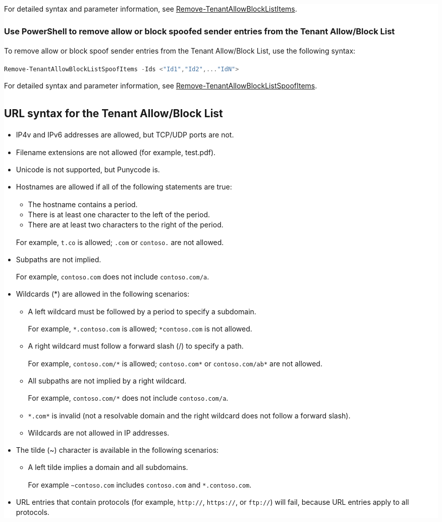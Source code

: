 For detailed syntax and parameter information, see [Remove-TenantAllowBlockListItems](/powershell/module/exchange/remove-tenantallowblocklistitems).

### Use PowerShell to remove allow or block spoofed sender entries from the Tenant Allow/Block List

To remove allow or block spoof sender entries from the Tenant Allow/Block List, use the following syntax:

```powershell
Remove-TenantAllowBlockListSpoofItems -Ids <"Id1","Id2",..."IdN">
```

For detailed syntax and parameter information, see [Remove-TenantAllowBlockListSpoofItems](https://docs.microsoft.com/powershell/module/exchange/remove-tenantallowblocklistspoofitems).

## URL syntax for the Tenant Allow/Block List

- IP4v and IPv6 addresses are allowed, but TCP/UDP ports are not.

- Filename extensions are not allowed (for example, test.pdf).

- Unicode is not supported, but Punycode is.

- Hostnames are allowed if all of the following statements are true:
  - The hostname contains a period.
  - There is at least one character to the left of the period.
  - There are at least two characters to the right of the period.

  For example, `t.co` is allowed; `.com` or `contoso.` are not allowed.

- Subpaths are not implied.

  For example, `contoso.com` does not include `contoso.com/a`.

- Wildcards (*) are allowed in the following scenarios:

  - A left wildcard must be followed by a period to specify a subdomain.

    For example, `*.contoso.com` is allowed; `*contoso.com` is not allowed.

  - A right wildcard must follow a forward slash (/) to specify a path.

    For example, `contoso.com/*` is allowed; `contoso.com*` or `contoso.com/ab*` are not allowed.

  - All subpaths are not implied by a right wildcard.

    For example, `contoso.com/*` does not include `contoso.com/a`.

  - `*.com*` is invalid (not a resolvable domain and the right wildcard does not follow a forward slash).

  - Wildcards are not allowed in IP addresses.

- The tilde (~) character is available in the following scenarios:

  - A left tilde implies a domain and all subdomains.

    For example `~contoso.com` includes `contoso.com` and `*.contoso.com`.

- URL entries that contain protocols (for example, `http://`, `https://`, or `ftp://`) will fail, because URL entries apply to all protocols.
